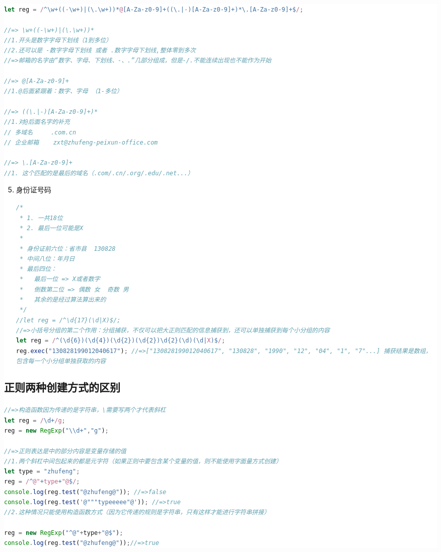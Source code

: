    ```javascript
   let reg = /^\w+((-\w+)|(\.\w+))*@[A-Za-z0-9]+((\.|-)[A-Za-z0-9]+)*\.[A-Za-z0-9]+$/;
   
   //=> \w+((-\w+)|(\.\w+))*
   //1.开头是数字字母下划线（1到多位）
   //2.还可以是 -数字字母下划线 或者 .数字字母下划线,整体零到多次
   //=>邮箱的名字由“数字、字母、下划线、-、.”几部分组成，但是-/.不能连续出现也不能作为开始
   
   //=> @[A-Za-z0-9]+
   //1.@后面紧跟着：数字、字母 （1-多位）
   
   //=> ((\.|-)[A-Za-z0-9]+)*
   //1.对@后面名字的补充
   // 多域名     .com.cn
   // 企业邮箱    zxt@zhufeng-peixun-office.com
   
   //=> \.[A-Za-z0-9]+
   //1. 这个匹配的是最后的域名（.com/.cn/.org/.edu/.net...）
   ```

5. 身份证号码

   ```javascript
   /*
    * 1. 一共18位
    * 2. 最后一位可能是X
    *
    * 身份证前六位：省市县  130828
    * 中间八位：年月日
    * 最后四位：
    *   最后一位 => X或者数字
    *   倒数第二位 => 偶数 女  奇数 男
    *   其余的是经过算法算出来的
    */
   //let reg = /^\d{17}(\d|X)$/;
   //=>小括号分组的第二个作用：分组捕获，不仅可以把大正则匹配的信息捕获到，还可以单独捕获到每个小分组的内容
   let reg = /^(\d{6})(\d{4})(\d{2})(\d{2})\d{2}(\d)(\d|X)$/;
   reg.exec("130828199012040617"); //=>["130828199012040617", "130828", "1990", "12", "04", "1", "7"...] 捕获结果是数组，包含每一个小分组单独获取的内容
   ```




## **正则两种创建方式的区别**

   ```javascript
//=>构造函数因为传递的是字符串，\需要写两个才代表斜杠
let reg = /\d+/g;
reg = new RegExp("\\d+","g");

//=>正则表达是中的部分内容是变量存储的值
//1.两个斜杠中间包起来的都是元字符（如果正则中要包含某个变量的值，则不能使用字面量方式创建）
let type = "zhufeng";
reg = /^@"+type+"@$/; 
console.log(reg.test("@zhufeng@")); //=>false
console.log(reg.test('@"""typeeeee"@')); //=>true
//2.这种情况只能使用构造函数方式（因为它传递的规则是字符串，只有这样才能进行字符串拼接）

reg = new RegExp("^@"+type+"@$");
console.log(reg.test("@zhufeng@"));//=>true
   ```
